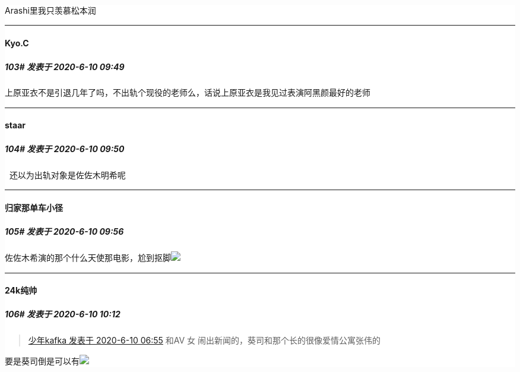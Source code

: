 


Arashi里我只羡慕松本润







-----

####  Kyo.C  
##### 103#       发表于 2020-6-10 09:49




上原亚衣不是引退几年了吗，不出轨个现役的老师么，话说上原亚衣是我见过表演阿黑颜最好的老师







-----

####  staar  
##### 104#       发表于 2020-6-10 09:50




  还以为出轨对象是佐佐木明希呢







-----

####  归家那单车小径  
##### 105#       发表于 2020-6-10 09:56




佐佐木希演的那个什么天使那电影，尬到抠脚<img src="https://static.saraba1st.com/image/smiley/face2017/067.png" referrerpolicy="no-referrer">







-----

####  24k纯帅  
##### 106#       发表于 2020-6-10 10:12



<blockquote><a href="httphttps://bbs.saraba1st.com/2b/forum.php?mod=redirect&amp;goto=findpost&amp;pid=47743576&amp;ptid=1940709" target="_blank">少年kafka 发表于 2020-6-10 06:55</a>
和AV 女 闹出新闻的，葵司和那个长的很像爱情公寓张伟的</blockquote>
要是葵司倒是可以有<img src="https://static.saraba1st.com/image/smiley/face2017/077.png" referrerpolicy="no-referrer">
